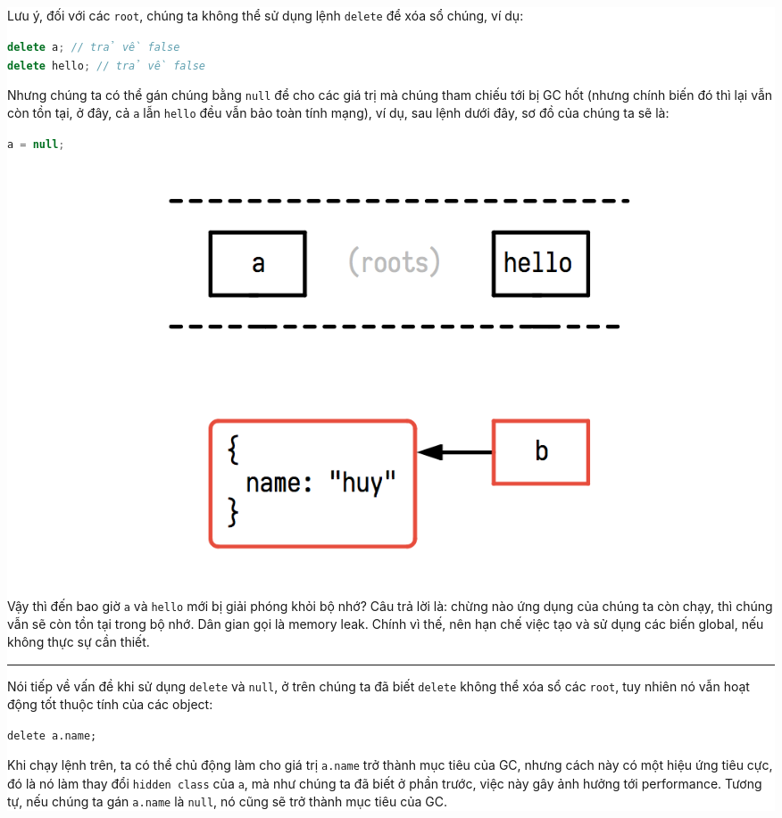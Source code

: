 Lưu ý, đối với các `root`, chúng ta không thể sử dụng lệnh `delete` để xóa sổ chúng, ví dụ:

```javascript
delete a; // trả về false
delete hello; // trả về false
```

Nhưng chúng ta có thể gán chúng bằng `null` để cho các giá trị mà chúng tham chiếu tới bị GC hốt (nhưng chính biến đó thì lại vẫn còn tồn tại, ở đây, cả `a` lẫn `hello` đều vẫn bảo toàn tính mạng), ví dụ, sau lệnh dưới đây, sơ đồ của chúng ta sẽ là:

```javascript
a = null;
```

![](img/javascript-v8-gc-004.png)

Vậy thì đến bao giờ `a` và `hello` mới bị giải phóng khỏi bộ nhớ? Câu trả lời là: chừng nào ứng dụng của chúng ta còn chạy, thì chúng vẫn sẽ còn tồn tại trong bộ nhớ. Dân gian gọi là memory leak. Chính vì thế, nên hạn chế việc tạo và sử dụng các biến global, nếu không thực sự cần thiết.

---

Nói tiếp về vấn đề khi sử dụng `delete` và `null`, ở trên chúng ta đã biết `delete` không thể xóa sổ các `root`, tuy nhiên nó vẫn hoạt động tốt thuộc tính của các object:

```
delete a.name;
```

Khi chạy lệnh trên, ta có thể chủ động làm cho giá trị `a.name` trở thành mục tiêu của GC, nhưng cách này có một hiệu ứng tiêu cực, đó là nó làm thay đổi `hidden class` của `a`, mà như chúng ta đã biết ở phần trước, việc này gây ảnh hưởng tới performance. Tương tự, nếu chúng ta gán `a.name` là `null`, nó cũng sẽ trở thành mục tiêu của GC.
